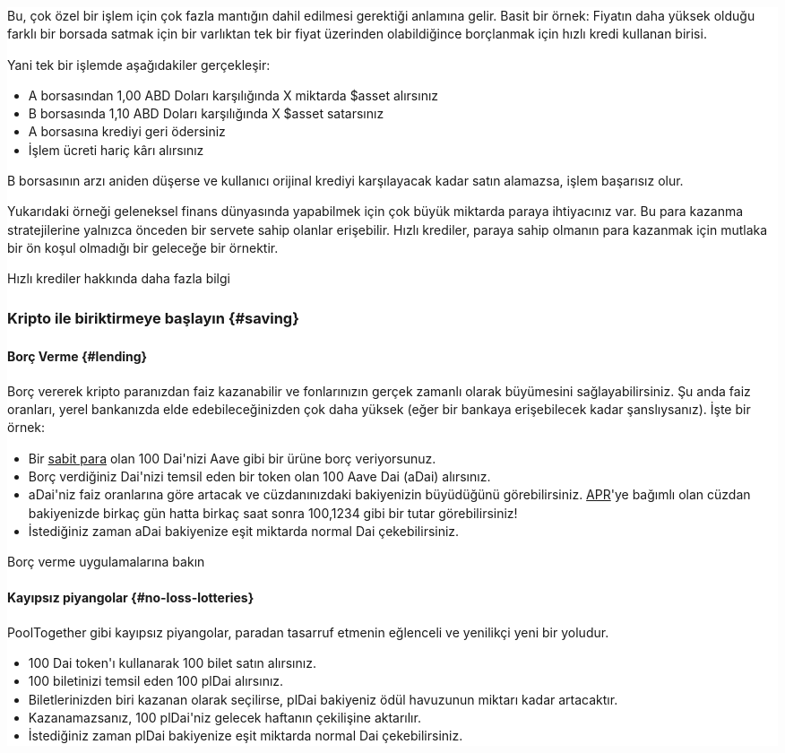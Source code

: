 Bu, çok özel bir işlem için çok fazla mantığın dahil edilmesi gerektiği anlamına gelir. Basit bir örnek: Fiyatın daha yüksek olduğu farklı bir borsada satmak için bir varlıktan tek bir fiyat üzerinden olabildiğince borçlanmak için hızlı kredi kullanan birisi.

Yani tek bir işlemde aşağıdakiler gerçekleşir:

- A borsasından 1,00 ABD Doları karşılığında X miktarda $asset alırsınız
- B borsasında 1,10 ABD Doları karşılığında X $asset satarsınız
- A borsasına krediyi geri ödersiniz
- İşlem ücreti hariç kârı alırsınız

B borsasının arzı aniden düşerse ve kullanıcı orijinal krediyi karşılayacak kadar satın alamazsa, işlem başarısız olur.

Yukarıdaki örneği geleneksel finans dünyasında yapabilmek için çok büyük miktarda paraya ihtiyacınız var. Bu para kazanma stratejilerine yalnızca önceden bir servete sahip olanlar erişebilir. Hızlı krediler, paraya sahip olmanın para kazanmak için mutlaka bir ön koşul olmadığı bir geleceğe bir örnektir.

<ButtonLink isSecondary href="https://aave.com/flash-loans/">
  Hızlı krediler hakkında daha fazla bilgi
</ButtonLink>

<Divider />

### Kripto ile biriktirmeye başlayın {#saving}

#### Borç Verme {#lending}

Borç vererek kripto paranızdan faiz kazanabilir ve fonlarınızın gerçek zamanlı olarak büyümesini sağlayabilirsiniz. Şu anda faiz oranları, yerel bankanızda elde edebileceğinizden çok daha yüksek (eğer bir bankaya erişebilecek kadar şanslıysanız). İşte bir örnek:

- Bir [sabit para](/stablecoins/) olan 100 Dai'nizi Aave gibi bir ürüne borç veriyorsunuz.
- Borç verdiğiniz Dai'nizi temsil eden bir token olan 100 Aave Dai (aDai) alırsınız.
- aDai'niz faiz oranlarına göre artacak ve cüzdanınızdaki bakiyenizin büyüdüğünü görebilirsiniz. [APR](/glossary/#apr)'ye bağımlı olan cüzdan bakiyenizde birkaç gün hatta birkaç saat sonra 100,1234 gibi bir tutar görebilirsiniz!
- İstediğiniz zaman aDai bakiyenize eşit miktarda normal Dai çekebilirsiniz.

<ButtonLink href="/dapps/?category=finance#explore">
  Borç verme uygulamalarına bakın
</ButtonLink>

#### Kayıpsız piyangolar {#no-loss-lotteries}

PoolTogether gibi kayıpsız piyangolar, paradan tasarruf etmenin eğlenceli ve yenilikçi yeni bir yoludur.

- 100 Dai token'ı kullanarak 100 bilet satın alırsınız.
- 100 biletinizi temsil eden 100 plDai alırsınız.
- Biletlerinizden biri kazanan olarak seçilirse, plDai bakiyeniz ödül havuzunun miktarı kadar artacaktır.
- Kazanamazsanız, 100 plDai'niz gelecek haftanın çekilişine aktarılır.
- İstediğiniz zaman plDai bakiyenize eşit miktarda normal Dai çekebilirsiniz.

